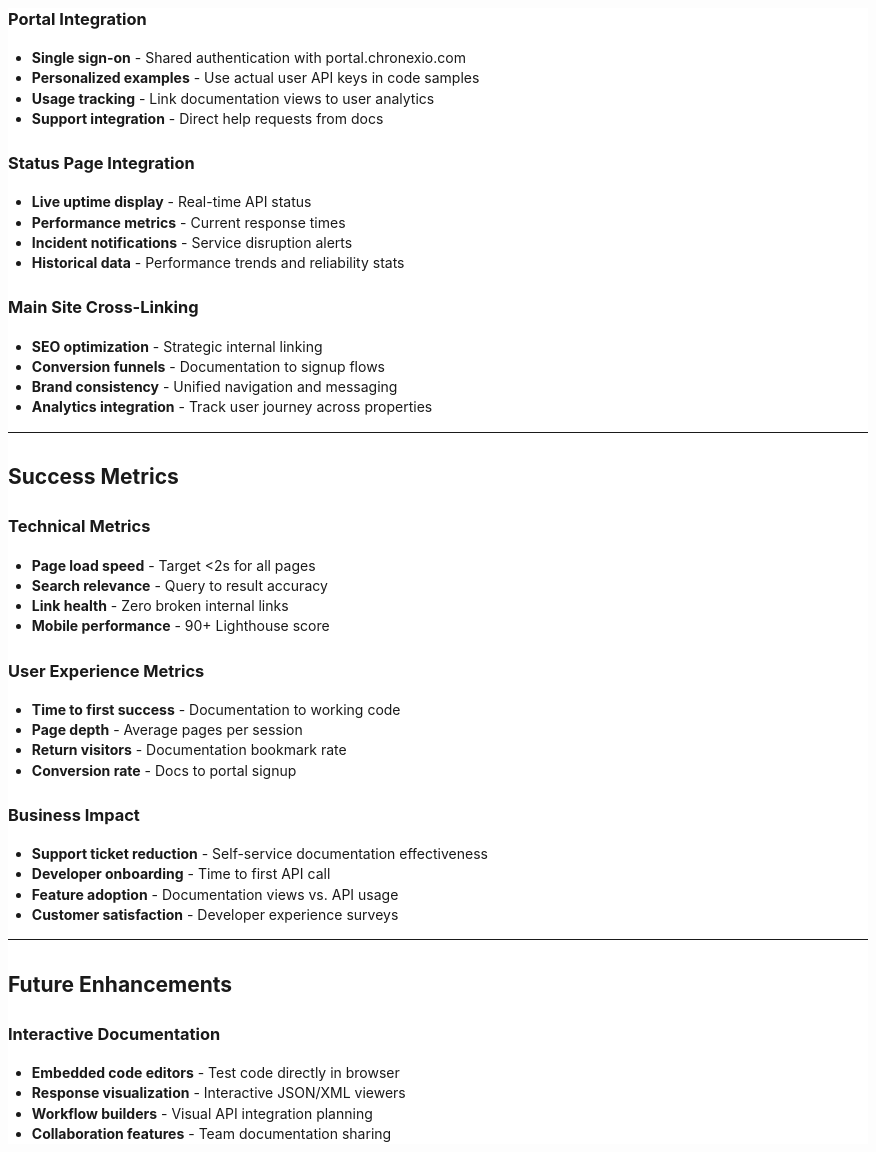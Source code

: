 ### Portal Integration
- **Single sign-on** - Shared authentication with portal.chronexio.com
- **Personalized examples** - Use actual user API keys in code samples
- **Usage tracking** - Link documentation views to user analytics
- **Support integration** - Direct help requests from docs

### Status Page Integration
- **Live uptime display** - Real-time API status
- **Performance metrics** - Current response times
- **Incident notifications** - Service disruption alerts
- **Historical data** - Performance trends and reliability stats

### Main Site Cross-Linking
- **SEO optimization** - Strategic internal linking
- **Conversion funnels** - Documentation to signup flows
- **Brand consistency** - Unified navigation and messaging
- **Analytics integration** - Track user journey across properties

---

## Success Metrics

### Technical Metrics
- **Page load speed** - Target <2s for all pages
- **Search relevance** - Query to result accuracy
- **Link health** - Zero broken internal links
- **Mobile performance** - 90+ Lighthouse score

### User Experience Metrics
- **Time to first success** - Documentation to working code
- **Page depth** - Average pages per session
- **Return visitors** - Documentation bookmark rate
- **Conversion rate** - Docs to portal signup

### Business Impact
- **Support ticket reduction** - Self-service documentation effectiveness
- **Developer onboarding** - Time to first API call
- **Feature adoption** - Documentation views vs. API usage
- **Customer satisfaction** - Developer experience surveys

---

## Future Enhancements

### Interactive Documentation
- **Embedded code editors** - Test code directly in browser
- **Response visualization** - Interactive JSON/XML viewers
- **Workflow builders** - Visual API integration planning
- **Collaboration features** - Team documentation sharing
